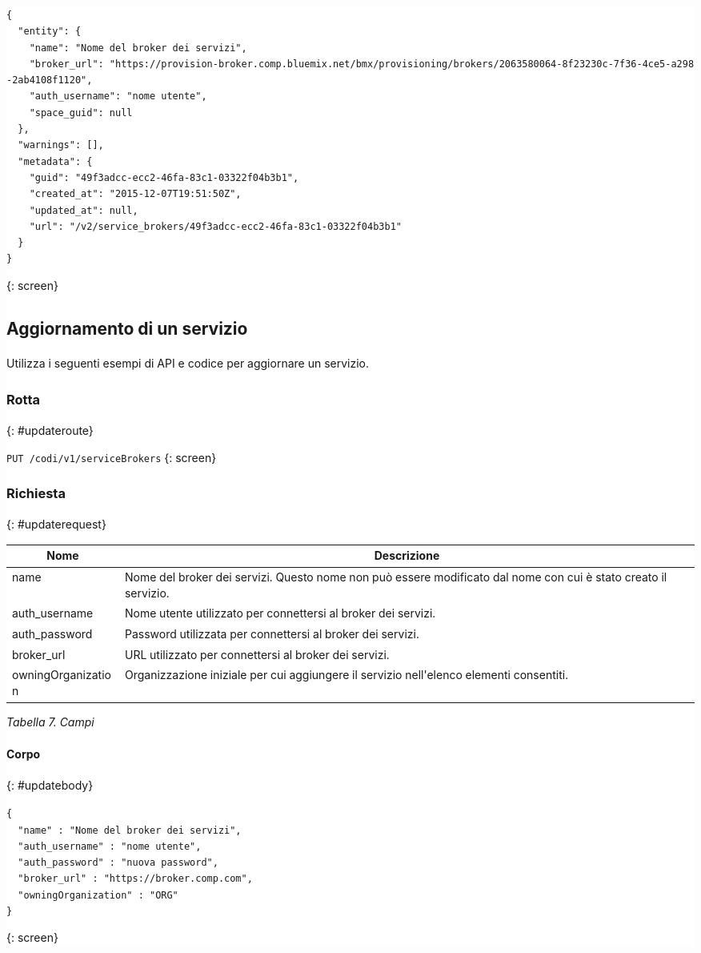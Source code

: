 ```
{
  "entity": {
    "name": "Nome del broker dei servizi",
    "broker_url": "https://provision-broker.comp.bluemix.net/bmx/provisioning/brokers/2063580064-8f23230c-7f36-4ce5-a298-2ab4108f1120",
    "auth_username": "nome utente",
    "space_guid": null
  },
  "warnings": [],
  "metadata": {
    "guid": "49f3adcc-ecc2-46fa-83c1-03322f04b3b1",
    "created_at": "2015-12-07T19:51:50Z",
    "updated_at": null,
    "url": "/v2/service_brokers/49f3adcc-ecc2-46fa-83c1-03322f04b3b1"
  }
}
```
{: screen}

## Aggiornamento di un servizio

Utilizza i seguenti esempi di API e codice per aggiornare un servizio.

### Rotta
{: #updateroute}

`PUT /codi/v1/serviceBrokers`
{: screen}

### Richiesta
{: #updaterequest}

| **Nome** | **Descrizione** |
|-----------------|-------------------|
| name | Nome del broker dei servizi. Questo nome non può essere modificato dal nome con cui è stato creato il servizio. |
| auth_username | Nome utente utilizzato per connettersi al broker dei servizi. |
| auth_password | Password utilizzata per connettersi al broker dei servizi. |
| broker_url | URL utilizzato per connettersi al broker dei servizi. |
| owningOrganization | Organizzazione iniziale per cui aggiungere il servizio nell'elenco elementi consentiti. |

*Tabella 7. Campi*

#### Corpo
{: #updatebody}

```
{
  "name" : "Nome del broker dei servizi",
  "auth_username" : "nome utente",
  "auth_password" : "nuova password",
  "broker_url" : "https://broker.comp.com",
  "owningOrganization" : "ORG"
}
```
{: screen}
